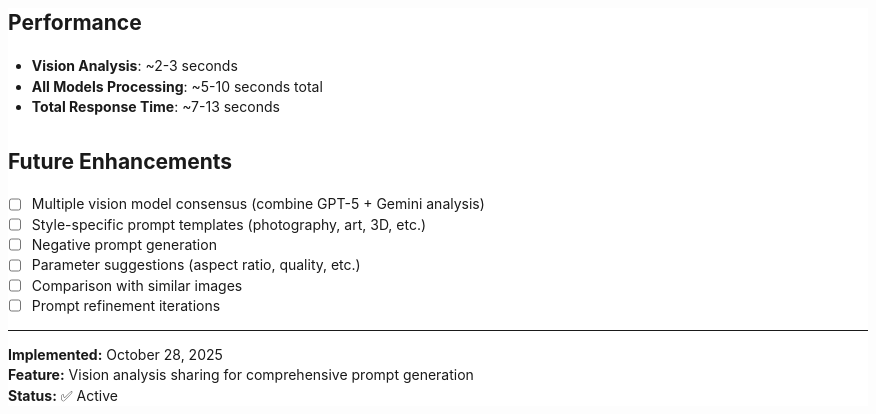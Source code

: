 ## Performance

- **Vision Analysis**: ~2-3 seconds
- **All Models Processing**: ~5-10 seconds total
- **Total Response Time**: ~7-13 seconds

## Future Enhancements

- [ ] Multiple vision model consensus (combine GPT-5 + Gemini analysis)
- [ ] Style-specific prompt templates (photography, art, 3D, etc.)
- [ ] Negative prompt generation
- [ ] Parameter suggestions (aspect ratio, quality, etc.)
- [ ] Comparison with similar images
- [ ] Prompt refinement iterations

---

**Implemented:** October 28, 2025  
**Feature:** Vision analysis sharing for comprehensive prompt generation  
**Status:** ✅ Active

